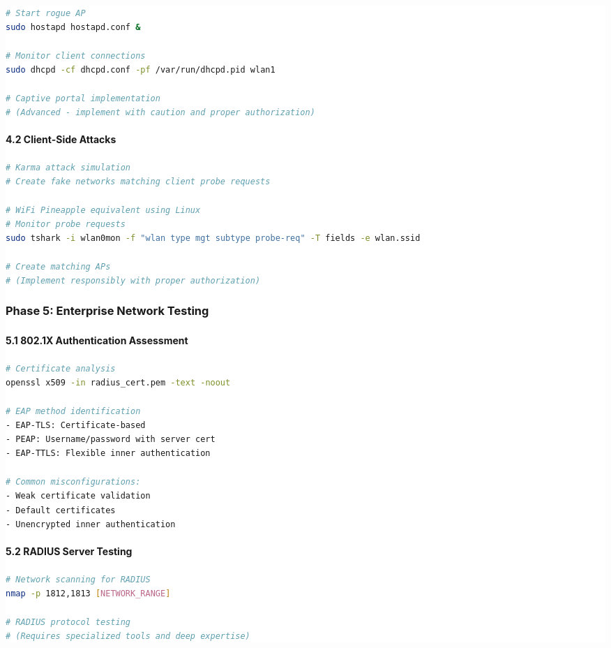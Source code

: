 ```bash
# Start rogue AP
sudo hostapd hostapd.conf &

# Monitor client connections
sudo dhcpd -cf dhcpd.conf -pf /var/run/dhcpd.pid wlan1

# Captive portal implementation
# (Advanced - implement with caution and proper authorization)
```

#### 4.2 Client-Side Attacks

```bash
# Karma attack simulation
# Create fake networks matching client probe requests

# WiFi Pineapple equivalent using Linux
# Monitor probe requests
sudo tshark -i wlan0mon -f "wlan type mgt subtype probe-req" -T fields -e wlan.ssid

# Create matching APs
# (Implement responsibly with proper authorization)
```

### Phase 5: Enterprise Network Testing

#### 5.1 802.1X Authentication Assessment

```bash
# Certificate analysis
openssl x509 -in radius_cert.pem -text -noout

# EAP method identification
- EAP-TLS: Certificate-based
- PEAP: Username/password with server cert
- EAP-TTLS: Flexible inner authentication

# Common misconfigurations:
- Weak certificate validation
- Default certificates
- Unencrypted inner authentication
```

#### 5.2 RADIUS Server Testing

```bash
# Network scanning for RADIUS
nmap -p 1812,1813 [NETWORK_RANGE]

# RADIUS protocol testing
# (Requires specialized tools and deep expertise)
```
